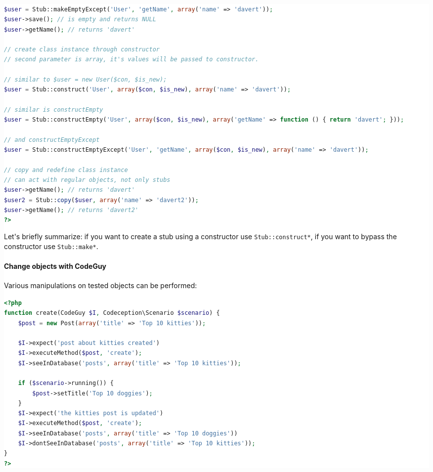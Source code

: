 ```php
$user = Stub::makeEmptyExcept('User', 'getName', array('name' => 'davert'));
$user->save(); // is empty and returns NULL
$user->getName(); // returns 'davert'

// create class instance through constructor
// second parameter is array, it's values will be passed to constructor.

// similar to $user = new User($con, $is_new);
$user = Stub::construct('User', array($con, $is_new), array('name' => 'davert'));

// similar is constructEmpty
$user = Stub::constructEmpty('User', array($con, $is_new), array('getName' => function () { return 'davert'; }));

// and constructEmptyExcept
$user = Stub::constructEmptyExcept('User', 'getName', array($con, $is_new), array('name' => 'davert'));

// copy and redefine class instance
// can act with regular objects, not only stubs
$user->getName(); // returns 'davert'
$user2 = Stub::copy($user, array('name' => 'davert2'));
$user->getName(); // returns 'davert2'
?>
```

Let's briefly summarize: if you want to create a stub using a constructor use `Stub::construct*`, if you want to bypass the constructor use `Stub::make*`.

#### Change objects with CodeGuy

Various manipulations on tested objects can be performed:

```php
<?php
function create(CodeGuy $I, Codeception\Scenario $scenario) {
	$post = new Post(array('title' => 'Top 10 kitties'));

	$I->expect('post about kitties created')
	$I->executeMethod($post, 'create');
	$I->seeInDatabase('posts', array('title' => 'Top 10 kitties'));

	if ($scenario->running()) {
		$post->setTitle('Top 10 doggies');
	}
	$I->expect('the kitties post is updated')
	$I->executeMethod($post, 'create');
	$I->seeInDatabase('posts', array('title' => 'Top 10 doggies'))
	$I->dontSeeInDatabase('posts', array('title' => 'Top 10 kitties'));
}
?>
```
